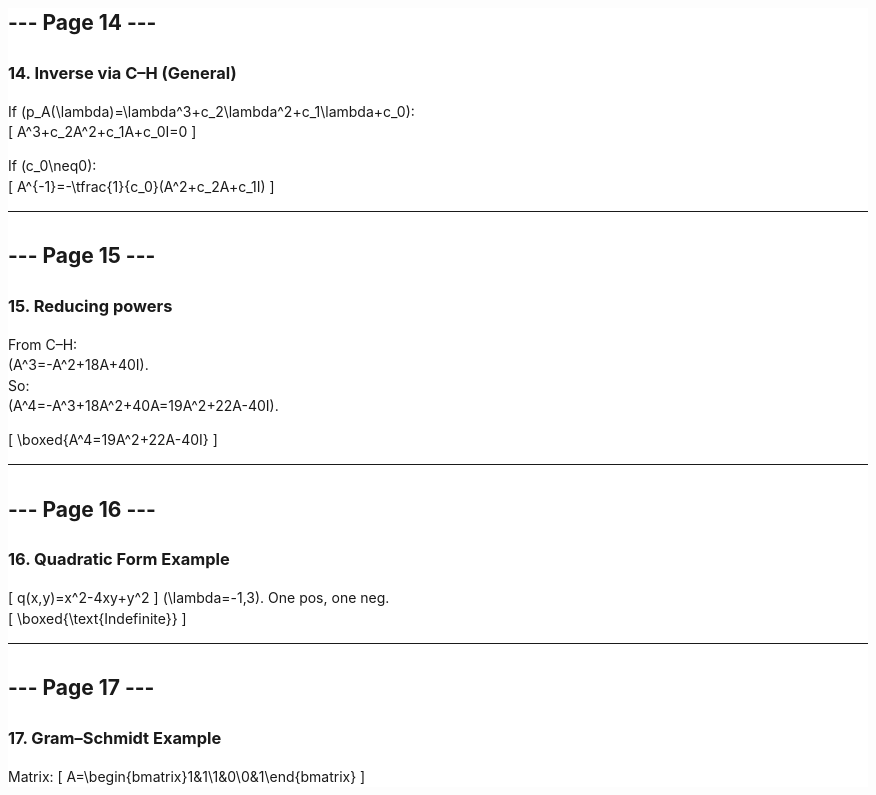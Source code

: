 
## --- Page 14 ---

### 14. Inverse via C–H (General)
If \(p_A(\lambda)=\lambda^3+c_2\lambda^2+c_1\lambda+c_0\):  
\[
A^3+c_2A^2+c_1A+c_0I=0
\]

If \(c_0\neq0\):  
\[
A^{-1}=-\tfrac{1}{c_0}(A^2+c_2A+c_1I)
\]

---

## --- Page 15 ---

### 15. Reducing powers
From C–H:  
\(A^3=-A^2+18A+40I\).  
So:  
\(A^4=-A^3+18A^2+40A=19A^2+22A-40I\).  

\[
\boxed{A^4=19A^2+22A-40I}
\]

---

## --- Page 16 ---

### 16. Quadratic Form Example
\[
q(x,y)=x^2-4xy+y^2
\]
\(\lambda=-1,3\). One pos, one neg.  
\[
\boxed{\text{Indefinite}}
\]

---

## --- Page 17 ---

### 17. Gram–Schmidt Example
Matrix:
\[
A=\begin{bmatrix}1&1\\1&0\\0&1\end{bmatrix}
\]
